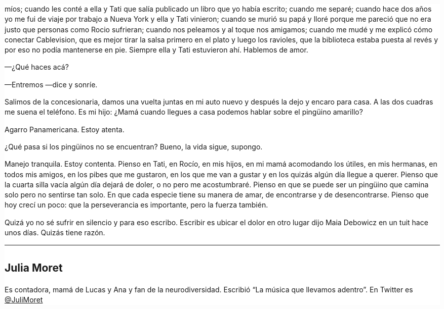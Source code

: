 míos; cuando les conté a ella y Tati que salía publicado un libro que yo había
escrito; cuando me separé; cuando hace dos años yo me fui de viaje por trabajo
a Nueva York y ella y Tati vinieron; cuando se murió su papá y lloré porque me
pareció que no era justo que personas como Rocio sufrieran; cuando nos peleamos
y al toque nos amigamos; cuando me mudé y me explicó cómo conectar Cablevision,
que es mejor tirar la salsa primero en el plato y luego los ravioles, que la
biblioteca estaba puesta al revés y por eso no podía mantenerse en pie. Siempre ella y Tati estuvieron ahí. Hablemos
de amor. 

—¿Qué haces acá?

—Entremos —dice
y sonríe. 

Salimos de la concesionaria,
damos una vuelta juntas en mi auto nuevo y después la dejo y encaro para casa. A
las dos cuadras me suena el teléfono. Es mi hijo: ¿Mamá cuando llegues a casa podemos
hablar sobre el pingüino amarillo? 

Agarro
Panamericana. Estoy atenta. 

¿Qué pasa si los
pingüinos no se encuentran? Bueno, la vida sigue, supongo. 

Manejo tranquila.
Estoy contenta. Pienso en Tati, en Rocío, en mis hijos, en mi mamá acomodando
los útiles, en mis hermanas, en todos mis amigos, en los pibes que me gustaron,
en los que me van a gustar y en los quizás algún día llegue a querer. Pienso
que la cuarta silla vacía algún día dejará de doler, o no pero me acostumbraré.
Pienso en que se puede ser un pingüino que camina solo pero no sentirse tan
solo. En que cada especie tiene su manera de amar, de encontrarse y de
desencontrarse. Pienso que hoy crecí un poco: que la perseverancia es
importante, pero la fuerza también. 

Quizá yo no sé
sufrir en silencio y para eso escribo. Escribir es ubicar el dolor en otro
lugar dijo Maia Debowicz en un tuit hace unos días. Quizás tiene razón.



---

Julia Moret
-----------

 Es contadora, mamá de Lucas y Ana y fan de la neurodiversidad. Escribió “La música que llevamos adentro”. En Twitter es [@JuliMoret](https://twitter.com/JuliMoret) 

